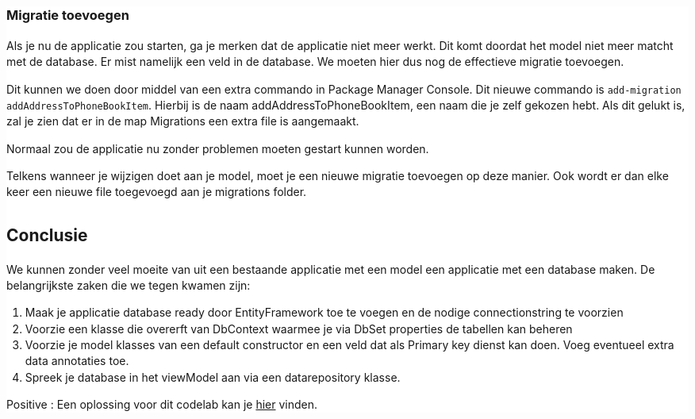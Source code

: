 ### Migratie toevoegen

Als je nu de applicatie zou starten, ga je merken dat de applicatie niet meer werkt. Dit komt doordat het model niet meer matcht met de database. Er mist namelijk een veld in de database.
We moeten hier dus nog de effectieve migratie toevoegen.

Dit kunnen we doen door middel van een extra commando in Package Manager Console. Dit nieuwe commando is `add-migration addAddressToPhoneBookItem`. Hierbij is de naam addAddressToPhoneBookItem, een naam die je zelf gekozen hebt. Als dit gelukt is, zal je zien dat er in de map Migrations een extra file is aangemaakt.

Normaal zou de applicatie nu zonder problemen moeten gestart kunnen worden.

Telkens wanneer je wijzigen doet aan je model, moet je een nieuwe migratie toevoegen op deze manier. Ook wordt er dan elke keer een nieuwe file toegevoegd aan je migrations folder.

## Conclusie

We kunnen zonder veel moeite van uit een bestaande applicatie met een model een applicatie met een database maken. De belangrijkste zaken die we tegen kwamen zijn:

1. Maak je applicatie database ready door EntityFramework toe te voegen en de nodige connectionstring te voorzien
2. Voorzie een klasse die overerft van DbContext waarmee je via DbSet properties de tabellen kan beheren
3. Voorzie je model klasses van een default constructor en een veld dat als Primary key dienst kan doen. Voeg eventueel extra data annotaties toe.
4. Spreek je database in het viewModel aan via een datarepository klasse.

Positive
: Een oplossing voor dit codelab kan je [hier](https://github.com/OdiseePTT/TelefoonboekEF/tree/oplossing) vinden.

